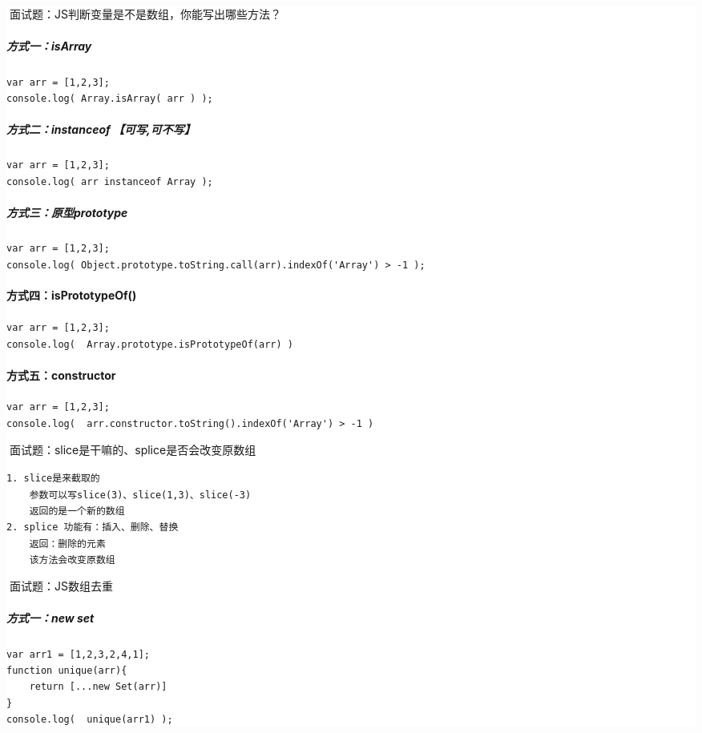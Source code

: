 ​				面试题：JS判断变量是不是数组，你能写出哪些方法？

##### 方式一：isArray

```
var arr = [1,2,3];
console.log( Array.isArray( arr ) );
```

##### 方式二：instanceof  【可写,可不写】

```
var arr = [1,2,3];
console.log( arr instanceof Array );
```

##### 方式三：原型prototype

```
var arr = [1,2,3];
console.log( Object.prototype.toString.call(arr).indexOf('Array') > -1 );
```

#### 方式四：isPrototypeOf()

```
var arr = [1,2,3];
console.log(  Array.prototype.isPrototypeOf(arr) )
```

#### 方式五：constructor

```
var arr = [1,2,3];
console.log(  arr.constructor.toString().indexOf('Array') > -1 )
```

​				面试题：slice是干嘛的、splice是否会改变原数组

```
1. slice是来截取的
	参数可以写slice(3)、slice(1,3)、slice(-3)
	返回的是一个新的数组
2. splice 功能有：插入、删除、替换
	返回：删除的元素
	该方法会改变原数组
```

​				面试题：JS数组去重

##### 方式一：new set

```
var arr1 = [1,2,3,2,4,1];
function unique(arr){
	return [...new Set(arr)]
}
console.log(  unique(arr1) );
```
